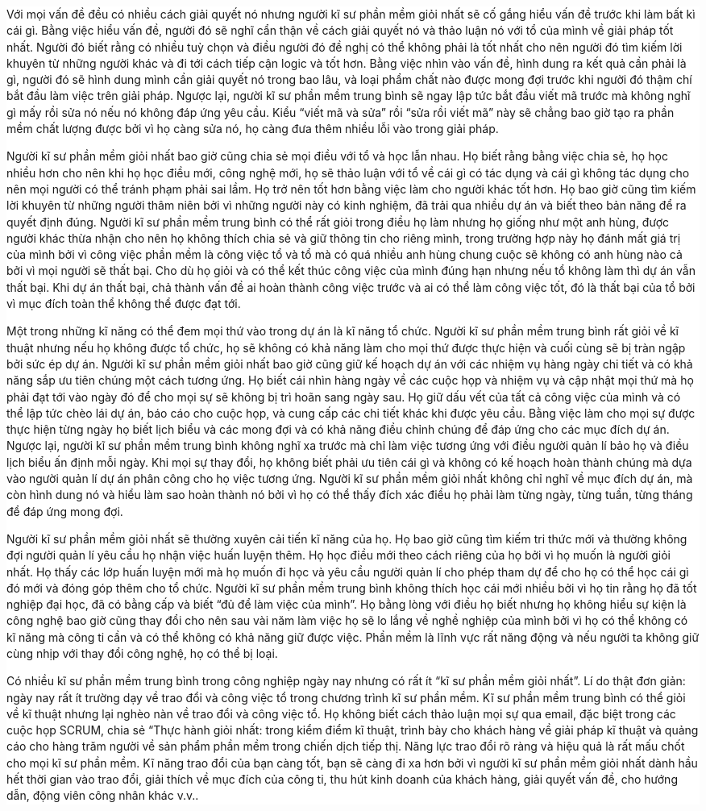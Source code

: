 Với mọi vấn đề đều có nhiều cách giải quyết nó nhưng người kĩ sư phần mềm giỏi nhất sẽ cố gắng hiểu vấn đề trước khi làm bất kì cái gì. Bằng việc hiểu vấn đề, người đó sẽ nghĩ cẩn thận về cách giải quyết nó và thảo luận nó với tổ của mình về giải pháp tốt nhất. Người đó biết rằng có nhiều tuỳ chọn và điều người đó đề nghị có thể không phải là tốt nhất cho nên người đó tìm kiếm lời khuyên từ những người khác và đi tới cách tiếp cận logic và tốt hơn. Bằng việc nhìn vào vấn đề, hình dung ra kết quả cần phải là gì, người đó sẽ hình dung mình cần giải quyết nó trong bao lâu, và loại phẩm chất nào được mong đợi trước khi người đó thậm chí bắt đầu làm việc trên giải pháp. Ngược lại, người kĩ sư phần mềm trung bình sẽ ngay lập tức bắt đầu viết mã trước mà không nghĩ gì mấy rồi sửa nó nếu nó không đáp ứng yêu cầu. Kiểu “viết mã và sửa” rồi “sửa rồi viết mã” này sẽ chẳng bao giờ tạo ra phần mềm chất lượng được bởi vì họ càng sửa nó, họ càng đưa thêm nhiều lỗi vào trong giải pháp.

Người kĩ sư phần mềm giỏi nhất bao giờ cũng chia sẻ mọi điều với tổ và học lẫn nhau. Họ biết rằng bằng việc chia sẻ, họ học nhiều hơn cho nên khi họ học điều mới, công nghệ mới, họ sẽ thảo luận với tổ về cái gì có tác dụng và cái gì không tác dụng cho nên mọi người có thể tránh phạm phải sai lầm. Họ trở nên tốt hơn bằng việc làm cho người khác tốt hơn. Họ bao giờ cũng tìm kiếm lời khuyên từ những người thâm niên bởi vì những người này có kinh nghiệm, đã trải qua nhiều dự án và biết theo bản năng để ra quyết định đúng. Người kĩ sư phần mềm trung bình có thể rất giỏi trong điều họ làm nhưng họ giống như một anh hùng, được người khác thừa nhận cho nên họ không thích chia sẻ và giữ thông tin cho riêng mình, trong trường hợp này họ đánh mất giá trị của mình bởi vì công việc phần mềm là công việc tổ và tổ mà có quá nhiều anh hùng chung cuộc sẽ không có anh hùng nào cả bởi vì mọi người sẽ thất bại. Cho dù họ giỏi và có thể kết thúc công việc của mình đúng hạn nhưng nếu tổ không làm thì dự án vẫn thất bại. Khi dự án thất bại, chả thành vấn đề ai hoàn thành công việc trước và ai có thể làm công việc tốt, đó là thất bại của tổ bởi vì mục đích toàn thể không thể được đạt tới.

Một trong những kĩ năng có thể đem mọi thứ vào trong dự án là kĩ năng tổ chức. Người kĩ sư phần mềm trung bình rất giỏi về kĩ thuật nhưng nếu họ không được tổ chức, họ sẽ không có khả năng làm cho mọi thứ được thực hiện và cuối cùng sẽ bị tràn ngập bởi sức ép dự án. Người kĩ sư phần mềm giỏi nhất bao giờ cũng giữ kế hoạch dự án với các nhiệm vụ hàng ngày chi tiết và có khả năng sắp ưu tiên chúng một cách tương ứng. Họ biết cái nhìn hàng ngày về các cuộc họp và nhiệm vụ và cập nhật mọi thứ mà họ phải đạt tới vào ngày đó để cho mọi sự sẽ không bị trì hoãn sang ngày sau. Họ giữ dấu vết của tất cả công việc của mình và có thể lập tức chèo lái dự án, báo cáo cho cuộc họp, và cung cấp các chi tiết khác khi được yêu cầu. Bằng việc làm cho mọi sự được thực hiện từng ngày họ biết lịch biểu và các mong đợi và có khả năng điều chỉnh chúng để đáp ứng cho các mục đích dự án. Ngược lại, người kĩ sư phần mềm trung bình không nghĩ xa trước mà chỉ làm việc tương ứng với điều người quản lí bảo họ và điều lịch biểu ấn định mỗi ngày. Khi mọi sự thay đổi, họ không biết phải ưu tiên cái gì và không có kế hoạch hoàn thành chúng mà dựa vào người quản lí dự án phân công cho họ việc tương ứng. Người kĩ sư phần mềm giỏi nhất không chỉ nghĩ về mục đích dự án, mà còn hình dung nó và hiểu làm sao hoàn thành nó bởi vì họ có thể thấy đích xác điều họ phải làm từng ngày, từng tuần, từng tháng để đáp ứng mong đợi.

Người kĩ sư phần mềm giỏi nhất sẽ thường xuyên cải tiến kĩ năng của họ. Họ bao giờ cũng tìm kiếm tri thức mới và thường không đợi người quản lí yêu cầu họ nhận việc huấn luyện thêm. Họ học điều mới theo cách riêng của họ bởi vì họ muốn là người giỏi nhất. Họ thấy các lớp huấn luyện mới mà họ muốn đi học và yêu cầu người quản lí cho phép tham dự để cho họ có thể học cái gì đó mới và đóng góp thêm cho tổ chức. Người kĩ sư phần mềm trung bình không thích học cái mới nhiều bởi vì họ tin rằng họ đã tốt nghiệp đại học, đã có bằng cấp và biết “đủ để làm việc của mình”. Họ bằng lòng với điều họ biết nhưng họ không hiểu sự kiện là công nghệ bao giờ cũng thay đổi cho nên sau vài năm làm việc họ sẽ lo lắng về nghề nghiệp của mình bởi vì họ có thể không có kĩ năng mà công ti cần và có thể không có khả năng giữ được việc. Phần mềm là lĩnh vực rất năng động và nếu người ta không giữ cùng nhịp với thay đổi công nghệ, họ có thể bị loại.

Có nhiều kĩ sư phần mềm trung bình trong công nghiệp ngày nay nhưng có rất ít “kĩ sư phần mềm giỏi nhất”. Lí do thật đơn giản: ngày nay rất ít trường dạy về trao đổi và công việc tổ trong chương trình kĩ sư phần mềm. Kĩ sư phần mềm trung bình có thể giỏi về kĩ thuật nhưng lại nghèo nàn về trao đổi và công việc tổ. Họ không biết cách thảo luận mọi sự qua email, đặc biệt trong các cuộc họp SCRUM, chia sẻ “Thực hành giỏi nhất: trong kiểm điểm kĩ thuật, trình bày cho khách hàng về giải pháp kĩ thuật và quảng cáo cho hàng trăm người về sản phẩm phần mềm trong chiến dịch tiếp thị. Năng lực trao đổi rõ ràng và hiệu quả là rất mấu chốt cho mọi kĩ sư phần mềm. Kĩ năng trao đổi của bạn càng tốt, bạn sẽ càng đi xa hơn bởi vì người kĩ sư phần mềm giỏi nhất dành hầu hết thời gian vào trao đổi, giải thích về mục đích của công ti, thu hút kinh doanh của khách hàng, giải quyết vấn đề, cho hướng dẫn, động viên công nhân khác v.v..
